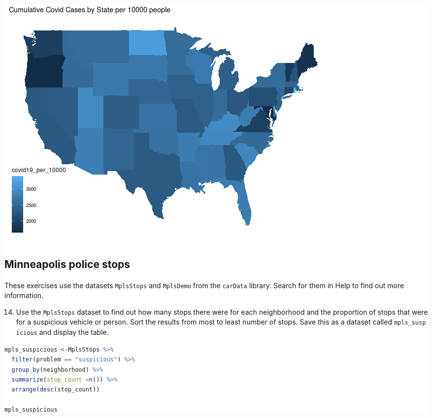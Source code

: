 ![](04_exercises_files/figure-html/unnamed-chunk-13-1.png)
  
  
## Minneapolis police stops

These exercises use the datasets `MplsStops` and `MplsDemo` from the `carData` library. Search for them in Help to find out more information.

  14. Use the `MplsStops` dataset to find out how many stops there were for each neighborhood and the proportion of stops that were for a suspicious vehicle or person. Sort the results from most to least number of stops. Save this as a dataset called `mpls_suspicious` and display the table.  

```r
mpls_suspicious <-MplsStops %>%
  filter(problem == "suspicious") %>% 
  group_by(neighborhood) %>% 
  summarize(stop_count =n()) %>% 
  arrange(desc(stop_count))

mpls_suspicious
```

<div data-pagedtable="false">
  <script data-pagedtable-source type="application/json">